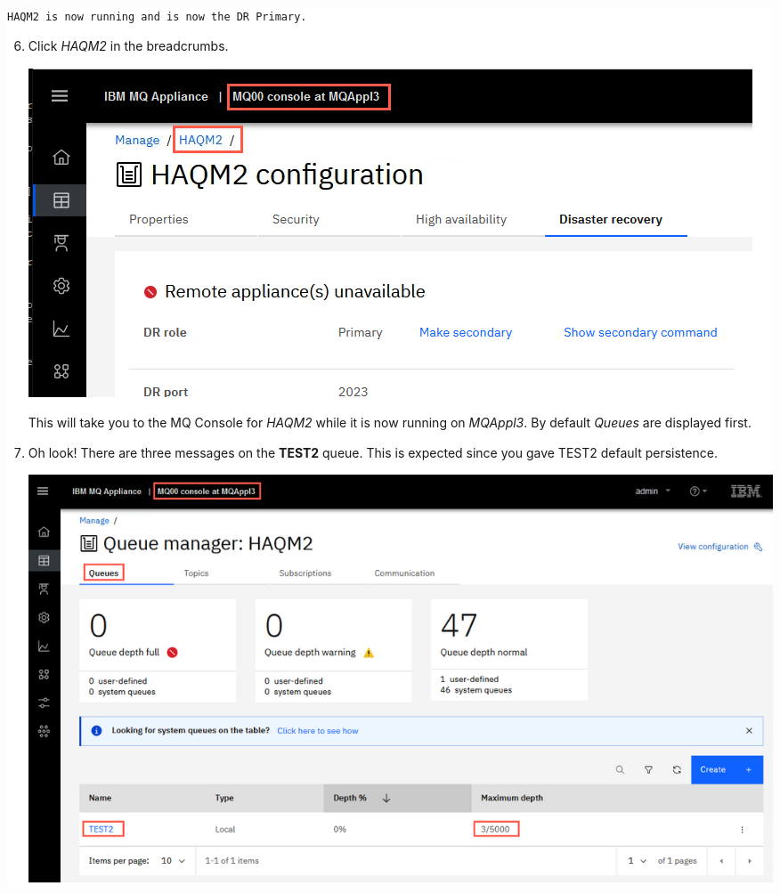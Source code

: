     HAQM2 is now running and is now the DR Primary.

6. Click *HAQM2* in the breadcrumbs. 

    ![](./images/image128.png)
    
    This will take you to the MQ Console for *HAQM2* while it is now running on *MQAppl3*. By default *Queues* are displayed first.
    
7. Oh look! There are three messages on the **TEST2** queue. This is
    expected since you gave TEST2 default persistence.

    ![](./images/image129.png)
